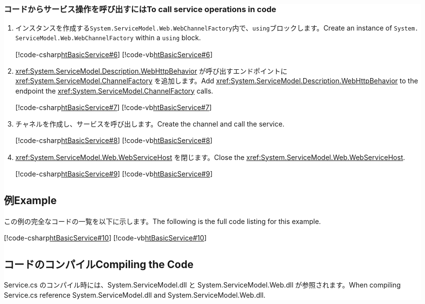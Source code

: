 ### <a name="to-call-service-operations-in-code"></a><span data-ttu-id="cb316-132">コードからサービス操作を呼び出すには</span><span class="sxs-lookup"><span data-stu-id="cb316-132">To call service operations in code</span></span>  
  
1.  <span data-ttu-id="cb316-133">インスタンスを作成する`System.ServiceModel.Web.WebChannelFactory`内で、`using`ブロックします。</span><span class="sxs-lookup"><span data-stu-id="cb316-133">Create an instance of  `System.ServiceModel.Web.WebChannelFactory` within a `using` block.</span></span>  
  
     [!code-csharp[htBasicService#6](../../../../samples/snippets/csharp/VS_Snippets_CFX/htbasicservice/cs/service.cs#6)]
     [!code-vb[htBasicService#6](../../../../samples/snippets/visualbasic/VS_Snippets_CFX/htbasicservice/vb/service.vb#6)]  
  
2.  <span data-ttu-id="cb316-134"><xref:System.ServiceModel.Description.WebHttpBehavior> が呼び出すエンドポイントに <xref:System.ServiceModel.ChannelFactory> を追加します。</span><span class="sxs-lookup"><span data-stu-id="cb316-134">Add <xref:System.ServiceModel.Description.WebHttpBehavior> to the endpoint the <xref:System.ServiceModel.ChannelFactory> calls.</span></span>  
  
     [!code-csharp[htBasicService#7](../../../../samples/snippets/csharp/VS_Snippets_CFX/htbasicservice/cs/service.cs#7)]
     [!code-vb[htBasicService#7](../../../../samples/snippets/visualbasic/VS_Snippets_CFX/htbasicservice/vb/service.vb#7)]  
  
3.  <span data-ttu-id="cb316-135">チャネルを作成し、サービスを呼び出します。</span><span class="sxs-lookup"><span data-stu-id="cb316-135">Create the channel and call the service.</span></span>  
  
     [!code-csharp[htBasicService#8](../../../../samples/snippets/csharp/VS_Snippets_CFX/htbasicservice/cs/service.cs#8)]
     [!code-vb[htBasicService#8](../../../../samples/snippets/visualbasic/VS_Snippets_CFX/htbasicservice/vb/service.vb#8)]  
  
4.  <span data-ttu-id="cb316-136"><xref:System.ServiceModel.Web.WebServiceHost> を閉じます。</span><span class="sxs-lookup"><span data-stu-id="cb316-136">Close the <xref:System.ServiceModel.Web.WebServiceHost>.</span></span>  
  
     [!code-csharp[htBasicService#9](../../../../samples/snippets/csharp/VS_Snippets_CFX/htbasicservice/cs/service.cs#9)]
     [!code-vb[htBasicService#9](../../../../samples/snippets/visualbasic/VS_Snippets_CFX/htbasicservice/vb/service.vb#9)]  
  
## <a name="example"></a><span data-ttu-id="cb316-137">例</span><span class="sxs-lookup"><span data-stu-id="cb316-137">Example</span></span>  
 <span data-ttu-id="cb316-138">この例の完全なコードの一覧を以下に示します。</span><span class="sxs-lookup"><span data-stu-id="cb316-138">The following is the full code listing for this example.</span></span>  
  
 [!code-csharp[htBasicService#10](../../../../samples/snippets/csharp/VS_Snippets_CFX/htbasicservice/cs/service.cs#10)]
 [!code-vb[htBasicService#10](../../../../samples/snippets/visualbasic/VS_Snippets_CFX/htbasicservice/vb/service.vb#10)]  
  
## <a name="compiling-the-code"></a><span data-ttu-id="cb316-139">コードのコンパイル</span><span class="sxs-lookup"><span data-stu-id="cb316-139">Compiling the Code</span></span>  
 <span data-ttu-id="cb316-140">Service.cs のコンパイル時には、System.ServiceModel.dll と System.ServiceModel.Web.dll が参照されます。</span><span class="sxs-lookup"><span data-stu-id="cb316-140">When compiling Service.cs reference System.ServiceModel.dll and System.ServiceModel.Web.dll.</span></span>  
  